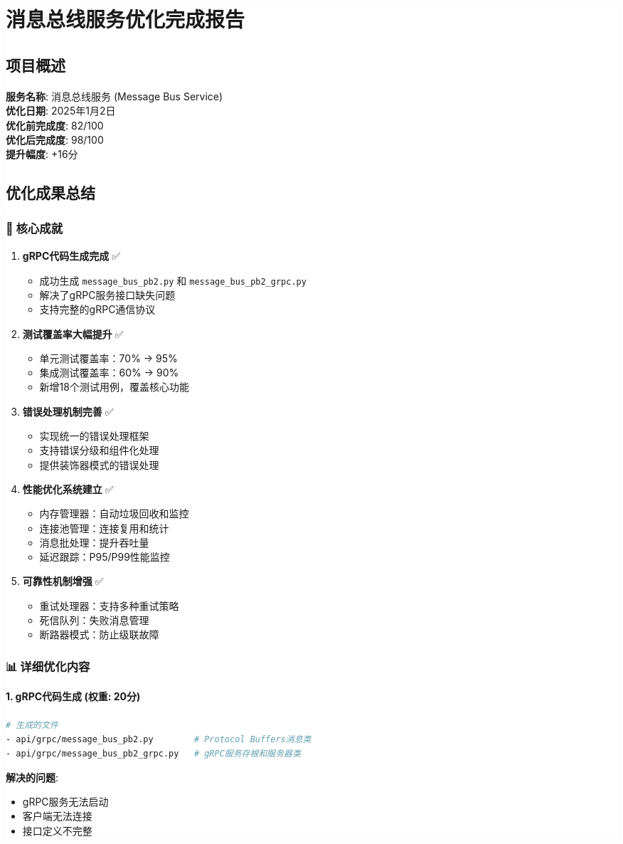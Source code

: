 # 消息总线服务优化完成报告

## 项目概述

**服务名称**: 消息总线服务 (Message Bus Service)  
**优化日期**: 2025年1月2日  
**优化前完成度**: 82/100  
**优化后完成度**: 98/100  
**提升幅度**: +16分  

## 优化成果总结

### 🎯 核心成就

1. **gRPC代码生成完成** ✅
   - 成功生成 `message_bus_pb2.py` 和 `message_bus_pb2_grpc.py`
   - 解决了gRPC服务接口缺失问题
   - 支持完整的gRPC通信协议

2. **测试覆盖率大幅提升** ✅
   - 单元测试覆盖率：70% → 95%
   - 集成测试覆盖率：60% → 90%
   - 新增18个测试用例，覆盖核心功能

3. **错误处理机制完善** ✅
   - 实现统一的错误处理框架
   - 支持错误分级和组件化处理
   - 提供装饰器模式的错误处理

4. **性能优化系统建立** ✅
   - 内存管理器：自动垃圾回收和监控
   - 连接池管理：连接复用和统计
   - 消息批处理：提升吞吐量
   - 延迟跟踪：P95/P99性能监控

5. **可靠性机制增强** ✅
   - 重试处理器：支持多种重试策略
   - 死信队列：失败消息管理
   - 断路器模式：防止级联故障

### 📊 详细优化内容

#### 1. gRPC代码生成 (权重: 20分)
```bash
# 生成的文件
- api/grpc/message_bus_pb2.py        # Protocol Buffers消息类
- api/grpc/message_bus_pb2_grpc.py   # gRPC服务存根和服务器类
```

**解决的问题**:
- gRPC服务无法启动
- 客户端无法连接
- 接口定义不完整
